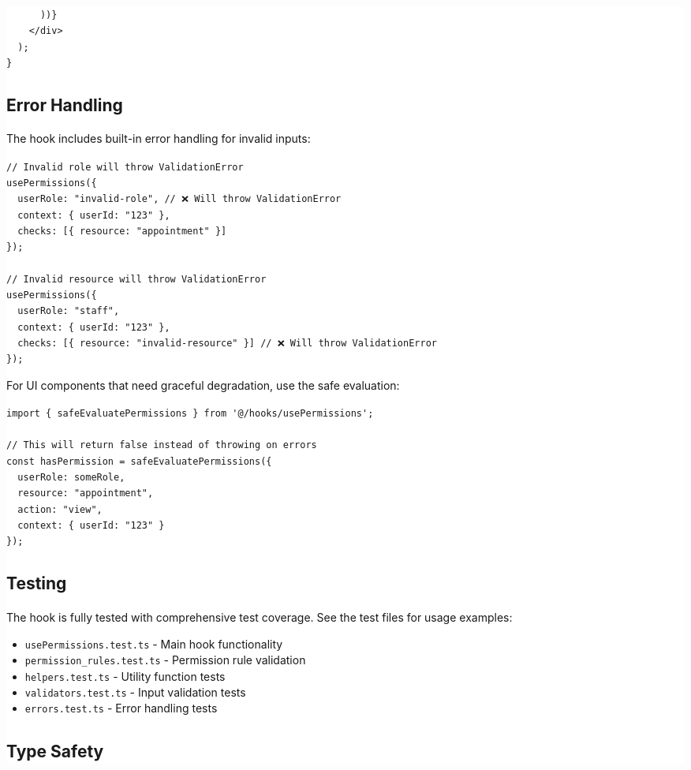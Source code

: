 ```tsx
      ))}
    </div>
  );
}
```

## Error Handling

The hook includes built-in error handling for invalid inputs:

```tsx
// Invalid role will throw ValidationError
usePermissions({
  userRole: "invalid-role", // ❌ Will throw ValidationError
  context: { userId: "123" },
  checks: [{ resource: "appointment" }]
});

// Invalid resource will throw ValidationError
usePermissions({
  userRole: "staff",
  context: { userId: "123" },
  checks: [{ resource: "invalid-resource" }] // ❌ Will throw ValidationError
});
```

For UI components that need graceful degradation, use the safe evaluation:

```tsx
import { safeEvaluatePermissions } from '@/hooks/usePermissions';

// This will return false instead of throwing on errors
const hasPermission = safeEvaluatePermissions({
  userRole: someRole,
  resource: "appointment",
  action: "view",
  context: { userId: "123" }
});
```

## Testing

The hook is fully tested with comprehensive test coverage. See the test files for usage examples:

- `usePermissions.test.ts` - Main hook functionality
- `permission_rules.test.ts` - Permission rule validation
- `helpers.test.ts` - Utility function tests
- `validators.test.ts` - Input validation tests
- `errors.test.ts` - Error handling tests

## Type Safety
